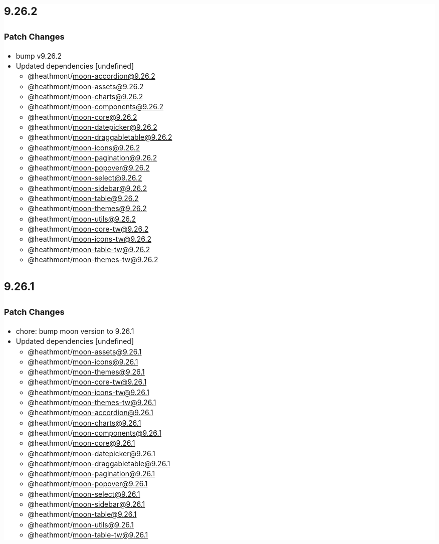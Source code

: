 ## 9.26.2

### Patch Changes

- bump v9.26.2
- Updated dependencies [undefined]
  - @heathmont/moon-accordion@9.26.2
  - @heathmont/moon-assets@9.26.2
  - @heathmont/moon-charts@9.26.2
  - @heathmont/moon-components@9.26.2
  - @heathmont/moon-core@9.26.2
  - @heathmont/moon-datepicker@9.26.2
  - @heathmont/moon-draggabletable@9.26.2
  - @heathmont/moon-icons@9.26.2
  - @heathmont/moon-pagination@9.26.2
  - @heathmont/moon-popover@9.26.2
  - @heathmont/moon-select@9.26.2
  - @heathmont/moon-sidebar@9.26.2
  - @heathmont/moon-table@9.26.2
  - @heathmont/moon-themes@9.26.2
  - @heathmont/moon-utils@9.26.2
  - @heathmont/moon-core-tw@9.26.2
  - @heathmont/moon-icons-tw@9.26.2
  - @heathmont/moon-table-tw@9.26.2
  - @heathmont/moon-themes-tw@9.26.2

## 9.26.1

### Patch Changes

- chore: bump moon version to 9.26.1
- Updated dependencies [undefined]
  - @heathmont/moon-assets@9.26.1
  - @heathmont/moon-icons@9.26.1
  - @heathmont/moon-themes@9.26.1
  - @heathmont/moon-core-tw@9.26.1
  - @heathmont/moon-icons-tw@9.26.1
  - @heathmont/moon-themes-tw@9.26.1
  - @heathmont/moon-accordion@9.26.1
  - @heathmont/moon-charts@9.26.1
  - @heathmont/moon-components@9.26.1
  - @heathmont/moon-core@9.26.1
  - @heathmont/moon-datepicker@9.26.1
  - @heathmont/moon-draggabletable@9.26.1
  - @heathmont/moon-pagination@9.26.1
  - @heathmont/moon-popover@9.26.1
  - @heathmont/moon-select@9.26.1
  - @heathmont/moon-sidebar@9.26.1
  - @heathmont/moon-table@9.26.1
  - @heathmont/moon-utils@9.26.1
  - @heathmont/moon-table-tw@9.26.1
